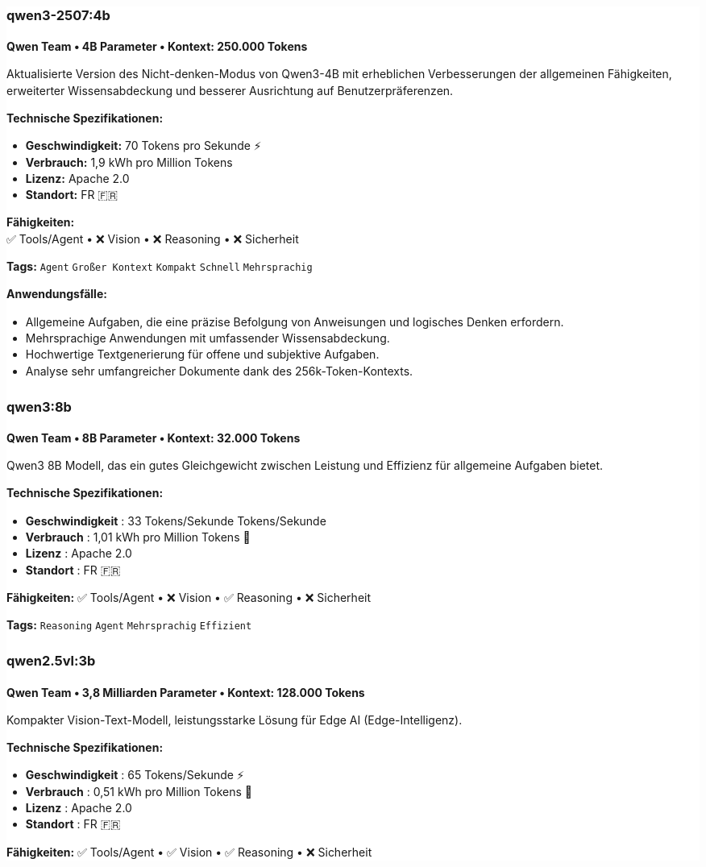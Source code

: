 

### qwen3-2507:4b  
**Qwen Team • 4B Parameter • Kontext: 250.000 Tokens**  

Aktualisierte Version des Nicht-denken-Modus von Qwen3-4B mit erheblichen Verbesserungen der allgemeinen Fähigkeiten, erweiterter Wissensabdeckung und besserer Ausrichtung auf Benutzerpräferenzen.  

**Technische Spezifikationen:**  
- **Geschwindigkeit:** 70 Tokens pro Sekunde ⚡  
- **Verbrauch:** 1,9 kWh pro Million Tokens  
- **Lizenz:** Apache 2.0  
- **Standort:** FR 🇫🇷  

**Fähigkeiten:**  
✅ Tools/Agent • ❌ Vision • ❌ Reasoning • ❌ Sicherheit  

**Tags:** `Agent` `Großer Kontext` `Kompakt` `Schnell` `Mehrsprachig`  

**Anwendungsfälle:**  
- Allgemeine Aufgaben, die eine präzise Befolgung von Anweisungen und logisches Denken erfordern.  
- Mehrsprachige Anwendungen mit umfassender Wissensabdeckung.  
- Hochwertige Textgenerierung für offene und subjektive Aufgaben.  
- Analyse sehr umfangreicher Dokumente dank des 256k-Token-Kontexts.



### qwen3:8b
**Qwen Team • 8B Parameter • Kontext: 32.000 Tokens**

Qwen3 8B Modell, das ein gutes Gleichgewicht zwischen Leistung und Effizienz für allgemeine Aufgaben bietet.

**Technische Spezifikationen:**
- **Geschwindigkeit** : 33 Tokens/Sekunde Tokens/Sekunde
- **Verbrauch** : 1,01 kWh pro Million Tokens 🌱
- **Lizenz** : Apache 2.0
- **Standort** : FR 🇫🇷

**Fähigkeiten:**
✅ Tools/Agent • ❌ Vision • ✅ Reasoning • ❌ Sicherheit

**Tags:** `Reasoning` `Agent` `Mehrsprachig` `Effizient`



### qwen2.5vl:3b
**Qwen Team • 3,8 Milliarden Parameter • Kontext: 128.000 Tokens**

Kompakter Vision-Text-Modell, leistungsstarke Lösung für Edge AI (Edge-Intelligenz).

**Technische Spezifikationen:**
- **Geschwindigkeit** : 65 Tokens/Sekunde ⚡
- **Verbrauch** : 0,51 kWh pro Million Tokens 🌱
- **Lizenz** : Apache 2.0
- **Standort** : FR 🇫🇷

**Fähigkeiten:**
✅ Tools/Agent • ✅ Vision • ✅ Reasoning • ❌ Sicherheit

